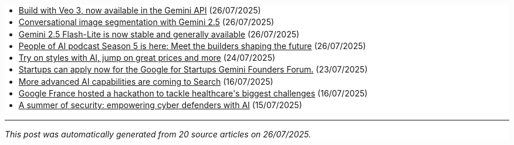 - [Build with Veo 3, now available in the Gemini API](https://developers.googleblog.com/en/veo-3-now-available-gemini-api/) (26/07/2025)
- [Conversational image segmentation with Gemini 2.5](https://developers.googleblog.com/en/conversational-image-segmentation-gemini-2-5/) (26/07/2025)
- [Gemini 2.5 Flash-Lite is now stable and generally available](https://developers.googleblog.com/en/gemini-25-flash-lite-is-now-stable-and-generally-available/) (26/07/2025)
- [People of AI podcast Season 5 is here: Meet the builders shaping the future](https://developers.googleblog.com/en/people-of-ai-podcast-season-5/) (26/07/2025)
- [Try on styles with AI, jump on great prices and more](https://blog.google/products/shopping/back-to-school-ai-updates-try-on-price-alerts/) (24/07/2025)
- [Startups can apply now for the Google for Startups Gemini Founders Forum.](https://blog.google/outreach-initiatives/entrepreneurs/apply-google-for-startups-gemini-founders-fund/) (23/07/2025)
- [More advanced AI capabilities are coming to Search](https://blog.google/products/search/deep-search-business-calling-google-search/) (16/07/2025)
- [Google France hosted a hackathon to tackle healthcare's biggest challenges](https://blog.google/technology/health/google-france-ai-healthcare-hackathon/) (16/07/2025)
- [A summer of security: empowering cyber defenders with AI](https://blog.google/technology/safety-security/cybersecurity-updates-summer-2025/) (15/07/2025)

---
*This post was automatically generated from 20 source articles on 26/07/2025.*
